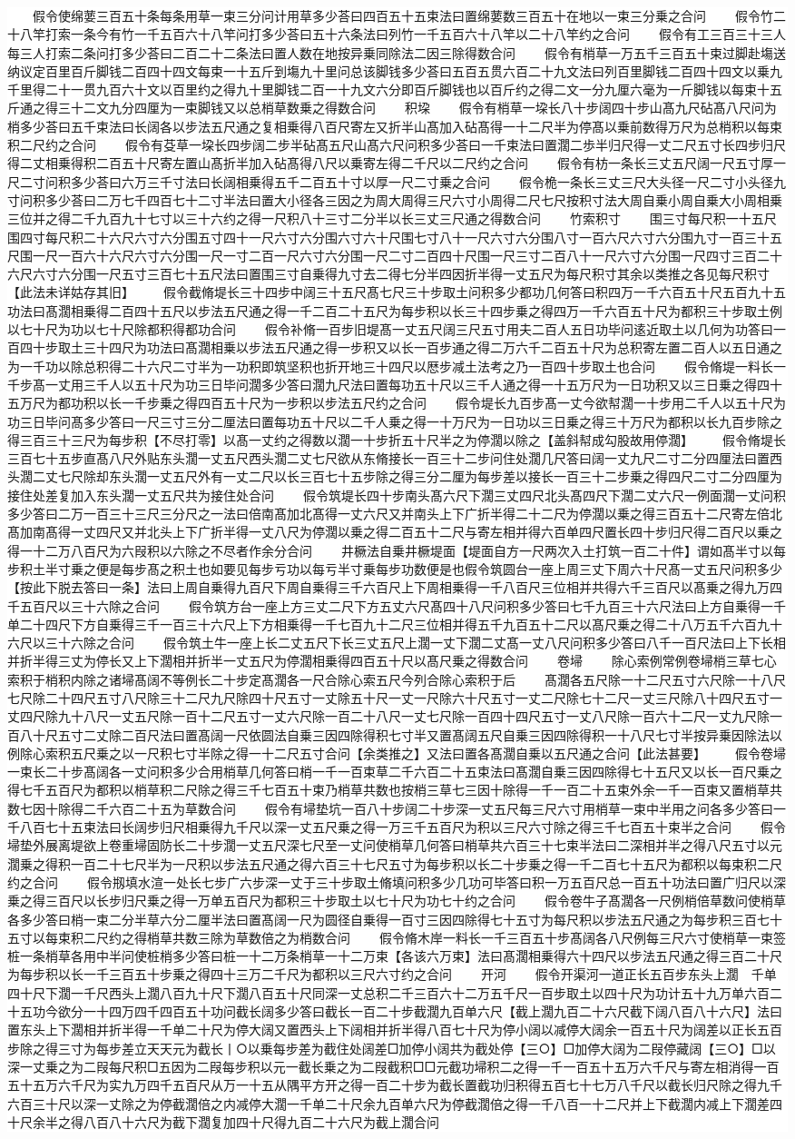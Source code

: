 　　假令使绵葽三百五十条每条用草一束三分问计用草多少荅曰四百五十五束法曰置绵葽数三百五十在地以一束三分乗之合问
　　假令竹二十八竿打索一条今有竹一千五百六十八竿问打多少荅曰五十六条法曰列竹一千五百六十八竿以二十八竿约之合问
　　假令有工三百三十三人每三人打索二条问打多少荅曰二百二十二条法曰置人数在地按异乗同除法二因三除得数合问
　　假令有梢草一万五千三百五十束过脚赴塲送纳议定百里百斤脚钱二百四十四文每束一十五斤到塲九十里问总该脚钱多少荅曰五百五贯六百二十九文法曰列百里脚钱二百四十四文以乗九千里得二十一贯九百六十文以百里约之得九十里脚钱二百一十九文六分即百斤脚钱也以百斤约之得二文一分九厘六毫为一斤脚钱以每束十五斤通之得三十二文九分四厘为一束脚钱又以总梢草数乗之得数合问
　　积垜
　　假令有梢草一垜长八十步阔四十步山髙九尺砧髙八尺问为梢多少荅曰五千束法曰长阔各以步法五尺通之复相乗得八百尺寄左又折半山髙加入砧髙得一十二尺半为停髙以乗前数得万尺为总梢积以每束积二尺约之合问
　　假令有芟草一垜长四步阔二步半砧髙五尺山髙六尺问积多少荅曰一千束法曰置濶二歩半归尺得一丈二尺五寸长四步归尺得二丈相乗得积二百五十尺寄左置山髙折半加入砧髙得八尺以乗寄左得二千尺以二尺约之合问
　　假令有枋一条长三丈五尺阔一尺五寸厚一尺二寸问积多少荅曰六万三千寸法曰长阔相乗得五千二百五十寸以厚一尺二寸乗之合问
　　假令桅一条长三丈三尺大头径一尺二寸小头径九寸问积多少荅曰二万七千四百七十二寸半法曰置大小径各三因之为周大周得三尺六寸小周得二尺七尺按积寸法大周自乗小周自乗大小周相乗三位并之得二千九百九十七寸以三十六约之得一尺积八十三寸二分半以长三丈三尺通之得数合问
　　竹索积寸
　　围三寸每尺积一十五尺围四寸每尺积二十六尺六寸六分围五寸四十一尺六寸六分围六寸六十尺围七寸八十一尺六寸六分围八寸一百六尺六寸六分围九寸一百三十五尺围一尺一百六十六尺六寸六分围一尺一寸二百一尺六寸六分围一尺二寸二百四十尺围一尺三寸二百八十一尺六寸六分围一尺四寸三百二十六尺六寸六分围一尺五寸三百七十五尺法曰置围三寸自乗得九寸去二得七分半四因折半得一丈五尺为每尺积寸其余以类推之各见每尺积寸【此法未详姑存其旧】
　　假令截脩堤长三十四步中阔三十五尺髙七尺三十步取土问积多少都功几何答曰积四万一千六百五十尺五百九十五功法曰髙濶相乗得二百四十五尺以步法五尺通之得一千二百二十五尺为每步积以长三十四步乗之得四万一千六百五十尺为都积三十步取土例以七十尺为功以七十尺除都积得都功合问
　　假令补脩一百步旧堤髙一丈五尺阔三尺五寸用夫二百人五日功毕问逺近取土以几何为功答曰一百四十步取土三十四尺为功法曰髙濶相乗以步法五尺通之得一步积又以长一百步通之得二万六千二百五十尺为总积寄左置二百人以五日通之为一千功以除总积得二十六尺二寸半为一功积即筑坚积也折开地三十四尺以厯步减土法考之乃一百四十步取土也合问
　　假令脩堤一料长一千步髙一丈用三千人以五十尺为功三日毕问濶多少答曰濶九尺法曰置每功五十尺以三千人通之得一十五万尺为一日功积又以三日乗之得四十五万尺为都功积以长一千步乗之得四百五十尺为一步积以步法五尺约之合问
　　假令堤长九百步髙一丈今欲幇濶一十步用二千人以五十尺为功三日毕问髙多少答曰一尺三寸三分二厘法曰置每功五十尺以二千人乗之得一十万尺为一日功以三日乗之得三十万尺为都积以长九百步除之得三百三十三尺为每步积【不尽打零】以髙一丈约之得数以濶一十步折五十尺半之为停濶以除之【盖斜幇成勾股故用停濶】
　　假令脩堤长三百七十五步直髙八尺外贴东头濶一丈五尺西头濶二丈七尺欲从东脩接长一百三十二步问住处濶几尺答曰阔一丈九尺二寸二分四厘法曰置西头濶二丈七尺除却东头濶一丈五尺外有一丈二尺以长三百七十五步除之得三分二厘为每步差以接长一百三十二步乗之得四尺二寸二分四厘为接住处差复加入东头濶一丈五尺共为接住处合问
　　假令筑堤长四十步南头髙六尺下濶三丈四尺北头髙四尺下濶二丈六尺一例面濶一丈问积多少答曰二万一百三十三尺三分尺之一法曰倍南髙加北髙得一丈六尺又并南头上下广折半得二十二尺为停濶以乗之得三百五十二尺寄左倍北髙加南髙得一丈四尺又并北头上下广折半得一丈八尺为停濶以乗之得二百五十二尺与寄左相并得六百单四尺置长四十步归尺得二百尺以乗之得一十二万八百尺为六叚积以六除之不尽者作余分合问
　　井橛法自乗井橛堤面【堤面自方一尺两次入土打筑一百二十件】谓如髙半寸以每步积土半寸乗之便是每步髙之积土也如要见每步亏功以每亏半寸乗每步功数便是也假令筑圆台一座上周三丈下周六十尺髙一丈五尺问积多少【按此下脱去答曰一条】法曰上周自乗得九百尺下周自乗得三千六百尺上下周相乗得一千八百尺三位相并共得六千三百尺以髙乗之得九万四千五百尺以三十六除之合问
　　假令筑方台一座上方三丈二尺下方五丈六尺髙四十八尺问积多少答曰七千九百三十六尺法曰上方自乗得一千单二十四尺下方自乗得三千一百三十六尺上下方相乗得一千七百九十二尺三位相并得五千九百五十二尺以髙尺乗之得二十八万五千六百九十六尺以三十六除之合问
　　假令筑土牛一座上长二丈五尺下长三丈五尺上濶一丈下濶二丈髙一丈八尺问积多少答曰八千一百尺法曰上下长相并折半得三丈为停长又上下濶相并折半一丈五尺为停濶相乗得四百五十尺以髙尺乗之得数合问
　　卷埽
　　除心索例常例卷埽梢三草七心索积于梢积内除之诸埽髙阔不等例长二十步定髙濶各一尺合除心索五尺今列合除心索积于后
　　髙濶各五尺除一十二尺五寸六尺除一十八尺七尺除二十四尺五寸八尺除三十二尺九尺除四十尺五寸一丈除五十尺一丈一尺除六十尺五寸一丈二尺除七十二尺一丈三尺除八十四尺五寸一丈四尺除九十八尺一丈五尺除一百十二尺五寸一丈六尺除一百二十八尺一丈七尺除一百四十四尺五寸一丈八尺除一百六十二尺一丈九尺除一百八十尺五寸二丈除二百尺法曰置髙阔一尺依圆法自乗三因四除得积七寸半又置髙阔五尺自乗三因四除得积一十八尺七寸半按异乗因除法以例除心索积五尺乗之以一尺积七寸半除之得一十二尺五寸合问【余类推之】又法曰置各髙濶自乗以五尺通之合问【此法甚要】
　　假令卷埽一束长二十步髙阔各一丈问积多少合用梢草几何答曰梢一千一百束草二千六百二十五束法曰髙濶自乗三因四除得七十五尺又以长一百尺乗之得七千五百尺为都积以梢草积二尺除之得三千七百五十束乃梢草共数也按梢三草七三因十除得一千一百二十五束外余一千一百束又置梢草共数七因十除得二千六百二十五为草数合问
　　假令有埽垫坑一百八十步阔二十步深一丈五尺每三尺六寸用梢草一束中半用之问各多少答曰一千八百七十五束法曰长阔步归尺相乗得九千尺以深一丈五尺乗之得一万三千五百尺为积以三尺六寸除之得三千七百五十束半之合问
　　假令埽垫外展离堤欲上卷重埽固防长二十步濶一丈五尺深七尺至一丈问使梢草几何答曰梢草共六百三十七束半法曰二深相并半之得八尺五寸以元濶乗之得积一百二十七尺半为一尺积以步法五尺通之得六百三十七尺五寸为每步积以长二十步乗之得一千二百七十五尺为都积以每束积二尺约之合问
　　假令剏填水渲一处长七步广六步深一丈于三十步取土脩填问积多少几功可毕答曰积一万五百尺总一百五十功法曰置广归尺以深乗之得三百尺以长步归尺乗之得一万单五百尺为都积三十步取土以七十尺为功七十约之合问
　　假令卷牛子髙濶各一尺例梢倍草数问使梢草各多少答曰梢一束二分半草六分二厘半法曰置髙阔一尺为圆径自乗得一百寸三因四除得七十五寸为每尺积以步法五尺通之为每步积三百七十五寸以每束积二尺约之得梢草共数三除为草数倍之为梢数合问
　　假令脩木岸一料长一千三百五十步髙阔各八尺例每三尺六寸使梢草一束签桩一条梢草各用中半问使桩梢多少答曰桩一十二万条梢草一十二万束【各该六万束】法曰髙濶相乗得六十四尺以步法五尺通之得三百二十尺为每步积以长一千三百五十步乗之得四十三万二千尺为都积以三尺六寸约之合问
　　开河
　　假令开渠河一道正长五百步东头上濶　千单四十尺下濶一千尺西头上濶八百九十尺下濶八百五十尺同深一丈总积二千三百六十二万五千尺一百步取土以四十尺为功计五十九万单六百二十五功今欲分一十四万四千四百五十功问截长阔多少答曰截长一百二十步截濶九百单六尺【截上濶九百二十六尺截下阔八百八十六尺】法曰置东头上下濶相并折半得一千单二十尺为停大阔又置西头上下阔相并折半得八百七十尺为停小阔以减停大阔余一百五十尺为阔差以正长五百步除之得三寸为每步差立天天元为截长丨○以乗每步差为截住处阔差□加停小阔共为截处停【三○】□加停大阔为二叚停藏阔【三○】□以深一丈乗之为二叚每尺积□五因为二叚每步积以元一截长乗之为二叚截积□□元截功埽积二之得一千一百五十五万六千尺与寄左相消得一百五十五万六千尺为实九万四千五百尺从万一十五从隅平方开之得一百二十步为截长置截功归积得五百七十七万八千尺以截长归尺除之得九千六百三十尺以深一丈除之为停截濶倍之内减停大濶一千单二十尺余九百单六尺为停截濶倍之得一千八百一十二尺并上下截濶内减上下濶差四十尺余半之得八百八十六尺为截下濶复加四十尺得九百二十六尺为截上濶合问
